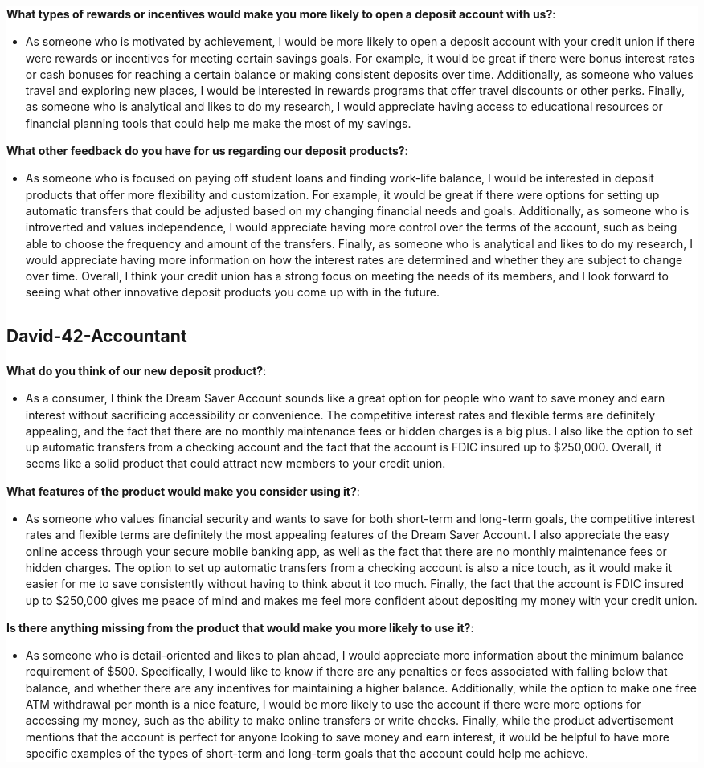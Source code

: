 **What types of rewards or incentives would make you more likely to open a deposit account with us?**: 

- As someone who is motivated by achievement, I would be more likely to open a deposit account with your credit union if there were rewards or incentives for meeting certain savings goals. For example, it would be great if there were bonus interest rates or cash bonuses for reaching a certain balance or making consistent deposits over time. Additionally, as someone who values travel and exploring new places, I would be interested in rewards programs that offer travel discounts or other perks. Finally, as someone who is analytical and likes to do my research, I would appreciate having access to educational resources or financial planning tools that could help me make the most of my savings.

**What other feedback do you have for us regarding our deposit products?**: 

- As someone who is focused on paying off student loans and finding work-life balance, I would be interested in deposit products that offer more flexibility and customization. For example, it would be great if there were options for setting up automatic transfers that could be adjusted based on my changing financial needs and goals. Additionally, as someone who is introverted and values independence, I would appreciate having more control over the terms of the account, such as being able to choose the frequency and amount of the transfers. Finally, as someone who is analytical and likes to do my research, I would appreciate having more information on how the interest rates are determined and whether they are subject to change over time. Overall, I think your credit union has a strong focus on meeting the needs of its members, and I look forward to seeing what other innovative deposit products you come up with in the future.

## David-42-Accountant

**What do you think of our new deposit product?**: 

- As a consumer, I think the Dream Saver Account sounds like a great option for people who want to save money and earn interest without sacrificing accessibility or convenience. The competitive interest rates and flexible terms are definitely appealing, and the fact that there are no monthly maintenance fees or hidden charges is a big plus. I also like the option to set up automatic transfers from a checking account and the fact that the account is FDIC insured up to $250,000. Overall, it seems like a solid product that could attract new members to your credit union.

**What features of the product would make you consider using it?**: 

- As someone who values financial security and wants to save for both short-term and long-term goals, the competitive interest rates and flexible terms are definitely the most appealing features of the Dream Saver Account. I also appreciate the easy online access through your secure mobile banking app, as well as the fact that there are no monthly maintenance fees or hidden charges. The option to set up automatic transfers from a checking account is also a nice touch, as it would make it easier for me to save consistently without having to think about it too much. Finally, the fact that the account is FDIC insured up to $250,000 gives me peace of mind and makes me feel more confident about depositing my money with your credit union.

**Is there anything missing from the product that would make you more likely to use it?**: 

- As someone who is detail-oriented and likes to plan ahead, I would appreciate more information about the minimum balance requirement of $500. Specifically, I would like to know if there are any penalties or fees associated with falling below that balance, and whether there are any incentives for maintaining a higher balance. Additionally, while the option to make one free ATM withdrawal per month is a nice feature, I would be more likely to use the account if there were more options for accessing my money, such as the ability to make online transfers or write checks. Finally, while the product advertisement mentions that the account is perfect for anyone looking to save money and earn interest, it would be helpful to have more specific examples of the types of short-term and long-term goals that the account could help me achieve.
